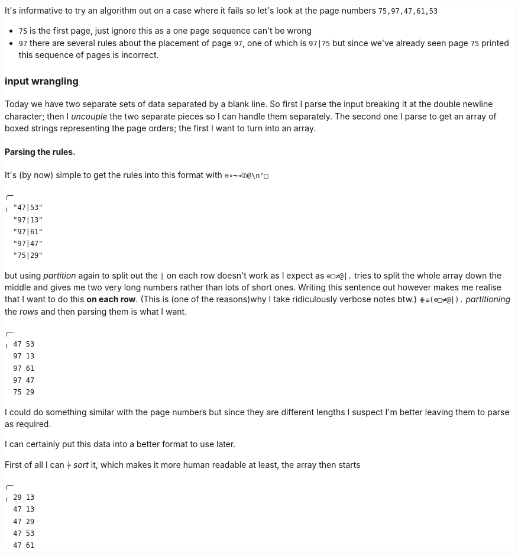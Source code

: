 It's informative to try an algorithm out on a case where it fails so let's look at the page numbers `75,97,47,61,53`

- `75` is the first page, just ignore this as a one page sequence can't be wrong
- `97` there are several rules about the placement of page `97`, one of which is `97|75` but since we've already seen page `75` printed this sequence of pages is incorrect.




### input wrangling

Today we have two separate sets of data separated by a blank line. So first I parse the input breaking it at the double newline character; then I *uncouple* the two separate pieces so I can handle them separately. The second one I parse to get an array of boxed strings representing the page orders; the first I want to turn into an array.

#### Parsing the rules.
It's (by now) simple to get the rules into this format with `⊜∘¬⊸⦷@\n°□`
```
╭─         
╷ "47|53"  
  "97|13"  
  "97|61"  
  "97|47"  
  "75|29" 
```

but using *partition* again to split out the `|` on each row doesn't work as I expect as `⊜□≠@|.` tries to split the whole array down the middle and gives me two very long numbers rather than lots of short ones. Writing this sentence out however makes me realise that I want to do this **on each row**. (This is (one of the reasons)why I take ridiculously verbose notes btw.) `⋕≡(⊜□≠@|).` *partitioning* the *rows* and then parsing them is what I want.

```
╭─       
╷ 47 53  
  97 13  
  97 61  
  97 47  
  75 29 
```

I could do something similar with the page numbers but since they are different lengths I suspect I'm better leaving them to parse as required.

I can certainly put this data into a better format to use later.

First of all I can `⍆` *sort* it, which makes it more human readable at least, the array then starts
```
╭─       
╷ 29 13  
  47 13  
  47 29  
  47 53  
  47 61  

```
